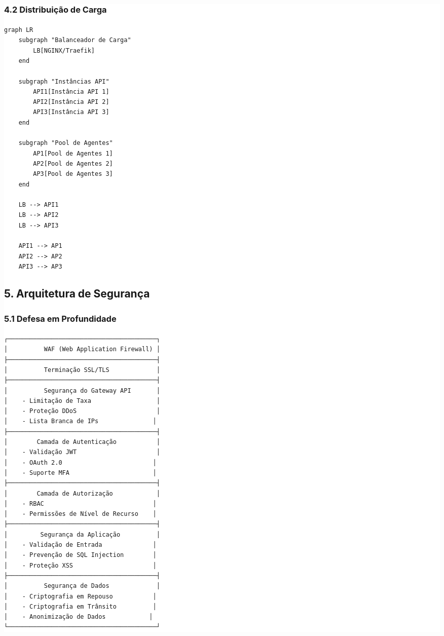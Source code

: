 ### 4.2 Distribuição de Carga

```mermaid
graph LR
    subgraph "Balanceador de Carga"
        LB[NGINX/Traefik]
    end
    
    subgraph "Instâncias API"
        API1[Instância API 1]
        API2[Instância API 2]
        API3[Instância API 3]
    end
    
    subgraph "Pool de Agentes"
        AP1[Pool de Agentes 1]
        AP2[Pool de Agentes 2]
        AP3[Pool de Agentes 3]
    end
    
    LB --> API1
    LB --> API2
    LB --> API3
    
    API1 --> AP1
    API2 --> AP2
    API3 --> AP3
```

## 5. Arquitetura de Segurança

### 5.1 Defesa em Profundidade

```
┌─────────────────────────────────────────┐
│          WAF (Web Application Firewall) │
├─────────────────────────────────────────┤
│          Terminação SSL/TLS             │
├─────────────────────────────────────────┤
│          Segurança do Gateway API       │
│    - Limitação de Taxa                  │
│    - Proteção DDoS                      │
│    - Lista Branca de IPs               │
├─────────────────────────────────────────┤
│        Camada de Autenticação           │
│    - Validação JWT                      │
│    - OAuth 2.0                         │
│    - Suporte MFA                       │
├─────────────────────────────────────────┤
│        Camada de Autorização            │
│    - RBAC                              │
│    - Permissões de Nível de Recurso    │
├─────────────────────────────────────────┤
│         Segurança da Aplicação          │
│    - Validação de Entrada              │
│    - Prevenção de SQL Injection        │
│    - Proteção XSS                      │
├─────────────────────────────────────────┤
│          Segurança de Dados             │
│    - Criptografia em Repouso           │
│    - Criptografia em Trânsito          │
│    - Anonimização de Dados            │
└─────────────────────────────────────────┘
```